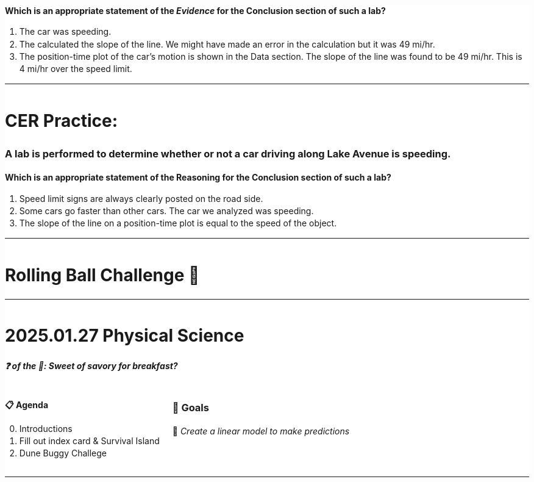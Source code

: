 **Which is an appropriate statement of the *Evidence* for the Conclusion section of such a lab?**

1. The car was speeding.
2. The calculated the slope of the line. We might have made an error in the calculation but it was 49 mi/hr.
3. The position-time plot of the car’s motion is shown in the Data section. The slope of the line was found to be 49 mi/hr. This is 4 mi/hr over the speed limit.

---

# CER Practice:

### A lab is performed to determine whether or not a car driving along Lake Avenue is speeding.

**Which is an appropriate statement of the Reasoning for the Conclusion section of such a lab?**

1. Speed limit signs are always clearly posted on the road side.
2. Some cars go faster than other cars. The car we analyzed was speeding.
3. The slope of the line on a position-time plot is equal to the speed of the object.

---

# Rolling Ball Challenge 🎳 

---

# 2025.01.27 **Physical Science**

##### ❓ of the 📅: Sweet of savory for breakfast? 

<div class ='columns'>

 <div>

#### 📋 Agenda

0. Introductions
1. Fill out index card & Survival Island
1. Dune Buggy Challege

</div>

<div>

### 🎯 Goals

🥅 _Create a linear model to make predictions_


</div>
</div>

---